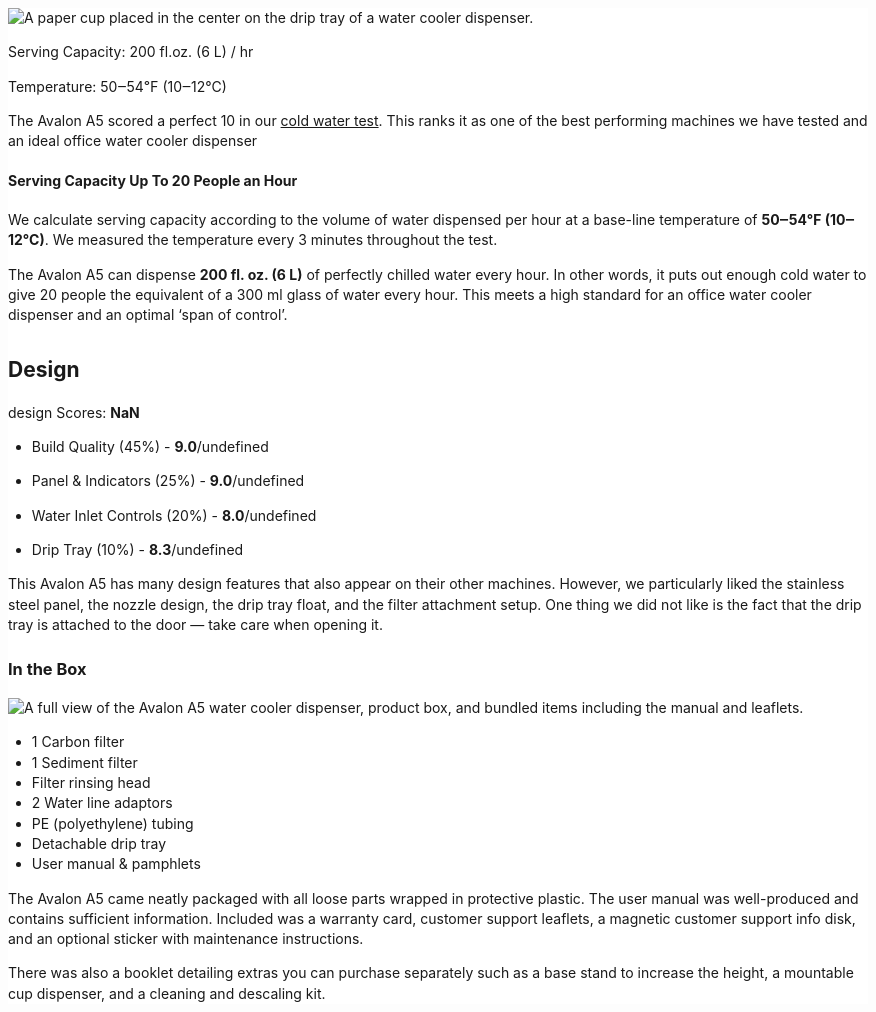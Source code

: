 <img src="https://cdn.healthykitchen101.com/reviews/images/water-cooler-dispensers/avalon-a5-bottleless-water-cooler-dispenser-cold-water-test-cld2t5lvx003m3p883039gubz.jpg" alt="A paper cup placed in the center on the drip tray of a water cooler dispenser." width="300px" height="200px">

Serving Capacity: 200 fl.oz. (6 L) / hr

Temperature: 50‒54℉ (10‒12°C)

The Avalon A5 scored a perfect 10 in our [cold water test](https://healthykitchen101.com/water-cooler-dispensers/tests/cold-water/). This ranks it as one of the best performing machines we have tested and an ideal office water cooler dispenser

#### Serving Capacity Up To 20 People an Hour

We calculate serving capacity according to the volume of water dispensed per hour at a base-line temperature of **50‒54℉ (10‒12°C)**. We measured the temperature every 3 minutes throughout the test.

The Avalon A5 can dispense **200 fl. oz. (6 L)** of perfectly chilled water every hour. In other words, it puts out enough cold water to give 20 people the equivalent of a 300 ml glass of water every hour. This meets a high standard for an office water cooler dispenser and an optimal ‘span of control’.

Design
------

design Scores: **NaN**

*   Build Quality (45%) - **9.0**/undefined
    
*   Panel & Indicators (25%) - **9.0**/undefined
    
*   Water Inlet Controls (20%) - **8.0**/undefined
    
*   Drip Tray (10%) - **8.3**/undefined
    

This Avalon A5 has many design features that also appear on their other machines. However, we particularly liked the stainless steel panel, the nozzle design, the drip tray float, and the filter attachment setup. One thing we did not like is the fact that the drip tray is attached to the door — take care when opening it.

### In the Box

<img src="https://cdn.healthykitchen101.com/reviews/images/water-cooler-dispensers/avalon-a5-bottleless-water-cooler-dispenser-box-cld2t5y0o003n3p883nm6c3m3.jpg" alt="A full view of the Avalon A5 water cooler dispenser, product  box, and bundled items including the manual and leaflets." width="300px" height="200px">

*   1 Carbon filter
*   1 Sediment filter
*   Filter rinsing head
*   2 Water line adaptors
*   PE (polyethylene) tubing
*   Detachable drip tray
*   User manual & pamphlets

The Avalon A5 came neatly packaged with all loose parts wrapped in protective plastic. The user manual was well-produced and contains sufficient information. Included was a warranty card, customer support leaflets, a magnetic customer support info disk, and an optional sticker with maintenance instructions. 

There was also a booklet detailing extras you can purchase separately such as a base stand to increase the height, a mountable cup dispenser, and a cleaning and descaling kit.
